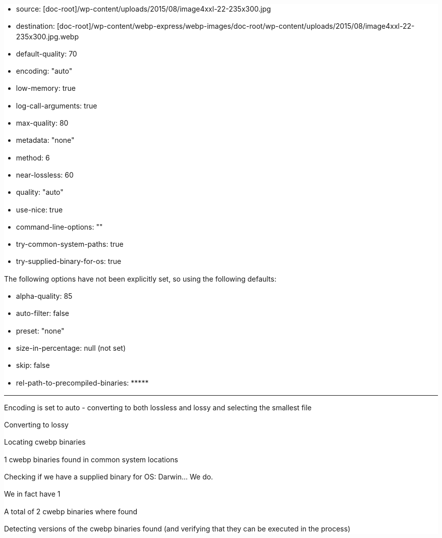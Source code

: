 - source: [doc-root]/wp-content/uploads/2015/08/image4xxl-22-235x300.jpg

- destination: [doc-root]/wp-content/webp-express/webp-images/doc-root/wp-content/uploads/2015/08/image4xxl-22-235x300.jpg.webp

- default-quality: 70

- encoding: "auto"

- low-memory: true

- log-call-arguments: true

- max-quality: 80

- metadata: "none"

- method: 6

- near-lossless: 60

- quality: "auto"

- use-nice: true

- command-line-options: ""

- try-common-system-paths: true

- try-supplied-binary-for-os: true


The following options have not been explicitly set, so using the following defaults:

- alpha-quality: 85

- auto-filter: false

- preset: "none"

- size-in-percentage: null (not set)

- skip: false

- rel-path-to-precompiled-binaries: *****

------------


Encoding is set to auto - converting to both lossless and lossy and selecting the smallest file


Converting to lossy

Locating cwebp binaries

1 cwebp binaries found in common system locations

Checking if we have a supplied binary for OS: Darwin... We do.

We in fact have 1

A total of 2 cwebp binaries where found

Detecting versions of the cwebp binaries found (and verifying that they can be executed in the process)
